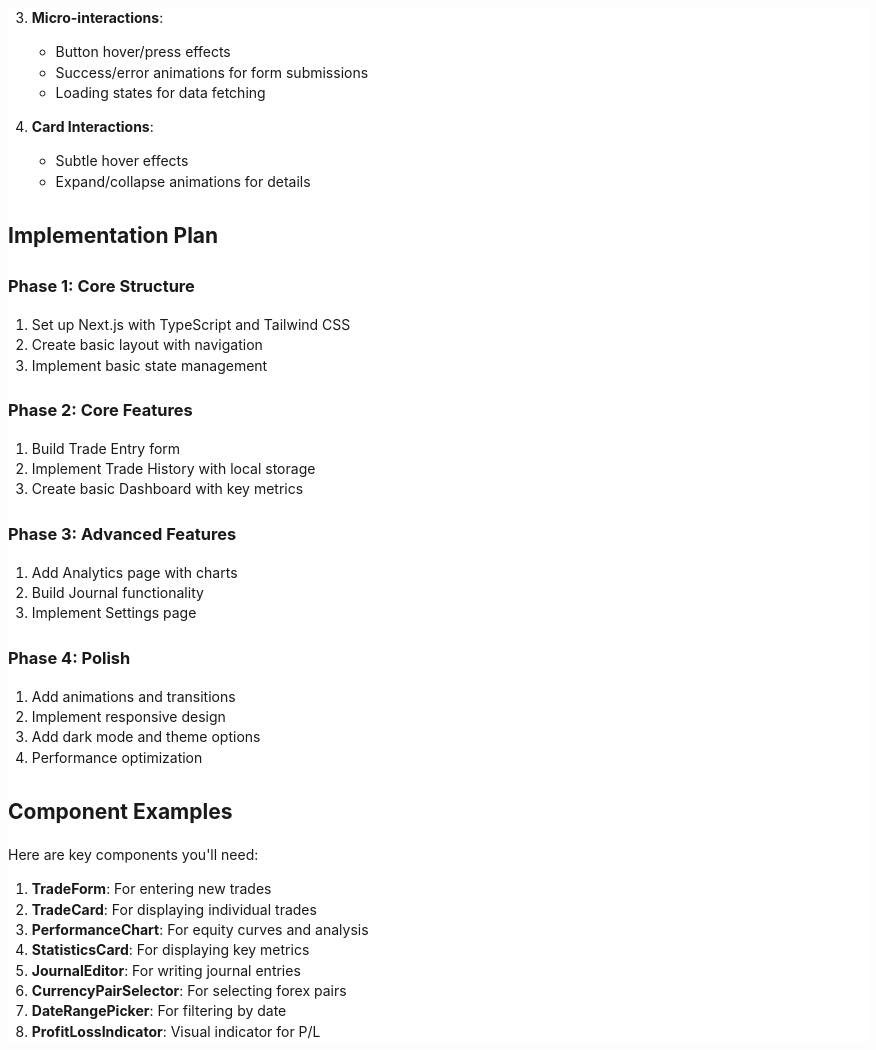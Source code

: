 3. **Micro-interactions**:
   - Button hover/press effects
   - Success/error animations for form submissions
   - Loading states for data fetching

4. **Card Interactions**:
   - Subtle hover effects
   - Expand/collapse animations for details

## Implementation Plan

### Phase 1: Core Structure
1. Set up Next.js with TypeScript and Tailwind CSS
2. Create basic layout with navigation
3. Implement basic state management

### Phase 2: Core Features
1. Build Trade Entry form
2. Implement Trade History with local storage
3. Create basic Dashboard with key metrics

### Phase 3: Advanced Features
1. Add Analytics page with charts
2. Build Journal functionality
3. Implement Settings page

### Phase 4: Polish
1. Add animations and transitions
2. Implement responsive design
3. Add dark mode and theme options
4. Performance optimization

## Component Examples

Here are key components you'll need:

1. **TradeForm**: For entering new trades
2. **TradeCard**: For displaying individual trades
3. **PerformanceChart**: For equity curves and analysis
4. **StatisticsCard**: For displaying key metrics
5. **JournalEditor**: For writing journal entries
6. **CurrencyPairSelector**: For selecting forex pairs
7. **DateRangePicker**: For filtering by date
8. **ProfitLossIndicator**: Visual indicator for P/L